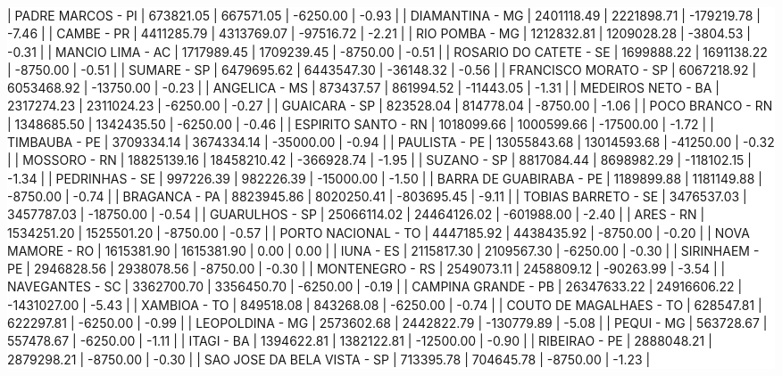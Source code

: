 | PADRE MARCOS - PI | 673821.05 | 667571.05 | -6250.00 | -0.93 |
| DIAMANTINA - MG | 2401118.49 | 2221898.71 | -179219.78 | -7.46 |
| CAMBE - PR | 4411285.79 | 4313769.07 | -97516.72 | -2.21 |
| RIO POMBA - MG | 1212832.81 | 1209028.28 | -3804.53 | -0.31 |
| MANCIO LIMA - AC | 1717989.45 | 1709239.45 | -8750.00 | -0.51 |
| ROSARIO DO CATETE - SE | 1699888.22 | 1691138.22 | -8750.00 | -0.51 |
| SUMARE - SP | 6479695.62 | 6443547.30 | -36148.32 | -0.56 |
| FRANCISCO MORATO - SP | 6067218.92 | 6053468.92 | -13750.00 | -0.23 |
| ANGELICA - MS | 873437.57 | 861994.52 | -11443.05 | -1.31 |
| MEDEIROS NETO - BA | 2317274.23 | 2311024.23 | -6250.00 | -0.27 |
| GUAICARA - SP | 823528.04 | 814778.04 | -8750.00 | -1.06 |
| POCO BRANCO - RN | 1348685.50 | 1342435.50 | -6250.00 | -0.46 |
| ESPIRITO SANTO - RN | 1018099.66 | 1000599.66 | -17500.00 | -1.72 |
| TIMBAUBA - PE | 3709334.14 | 3674334.14 | -35000.00 | -0.94 |
| PAULISTA - PE | 13055843.68 | 13014593.68 | -41250.00 | -0.32 |
| MOSSORO - RN | 18825139.16 | 18458210.42 | -366928.74 | -1.95 |
| SUZANO - SP | 8817084.44 | 8698982.29 | -118102.15 | -1.34 |
| PEDRINHAS - SE | 997226.39 | 982226.39 | -15000.00 | -1.50 |
| BARRA DE GUABIRABA - PE | 1189899.88 | 1181149.88 | -8750.00 | -0.74 |
| BRAGANCA - PA | 8823945.86 | 8020250.41 | -803695.45 | -9.11 |
| TOBIAS BARRETO - SE | 3476537.03 | 3457787.03 | -18750.00 | -0.54 |
| GUARULHOS - SP | 25066114.02 | 24464126.02 | -601988.00 | -2.40 |
| ARES - RN | 1534251.20 | 1525501.20 | -8750.00 | -0.57 |
| PORTO NACIONAL - TO | 4447185.92 | 4438435.92 | -8750.00 | -0.20 |
| NOVA MAMORE - RO | 1615381.90 | 1615381.90 | 0.00 | 0.00 |
| IUNA - ES | 2115817.30 | 2109567.30 | -6250.00 | -0.30 |
| SIRINHAEM - PE | 2946828.56 | 2938078.56 | -8750.00 | -0.30 |
| MONTENEGRO - RS | 2549073.11 | 2458809.12 | -90263.99 | -3.54 |
| NAVEGANTES - SC | 3362700.70 | 3356450.70 | -6250.00 | -0.19 |
| CAMPINA GRANDE - PB | 26347633.22 | 24916606.22 | -1431027.00 | -5.43 |
| XAMBIOA - TO | 849518.08 | 843268.08 | -6250.00 | -0.74 |
| COUTO DE MAGALHAES - TO | 628547.81 | 622297.81 | -6250.00 | -0.99 |
| LEOPOLDINA - MG | 2573602.68 | 2442822.79 | -130779.89 | -5.08 |
| PEQUI - MG | 563728.67 | 557478.67 | -6250.00 | -1.11 |
| ITAGI - BA | 1394622.81 | 1382122.81 | -12500.00 | -0.90 |
| RIBEIRAO - PE | 2888048.21 | 2879298.21 | -8750.00 | -0.30 |
| SAO JOSE DA BELA VISTA - SP | 713395.78 | 704645.78 | -8750.00 | -1.23 |